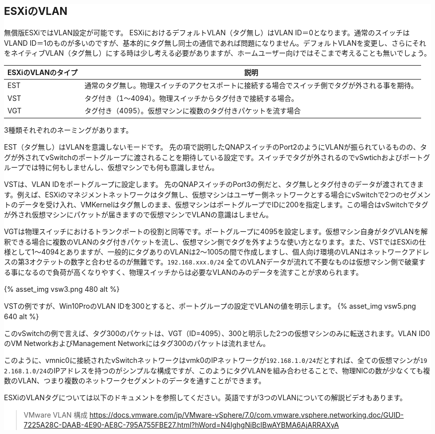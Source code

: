 ## ESXiのVLAN

無償版ESXiではVLAN設定が可能です。
ESXiにおけるデフォルトVLAN（タグ無し）はVLAN ID＝0となります。通常のスイッチはVLAND ID＝1のものが多いのですが、基本的にタグ無し同士の通信であれば問題になりません。デフォルトVLANを変更し、さらにそれをネイティブVLAN（タグ無し）にする時は少し考える必要がありますが、ホームユーザー向けではそこまで考えることも無いでしょう。

| ESXiのVLANのタイプ | 説明                                                                                             |
| ------------------ | ------------------------------------------------------------------------------------------------ |
| EST                | 通常のタグ無し。物理スイッチのアクセスポートに接続する場合でスイッチ側でタグが外される事を期待。 |
| VST                | タグ付き（1〜4094）。物理スイッチからタグ付きで接続する場合。                                    |
| VGT                | タグ付き（4095）。仮想マシンに複数のタグ付きパケットを流す場合                                   |

3種類それぞれのネーミングがあります。

EST（タグ無し）はVLANを意識しないモードです。
先の項で説明したQNAPスイッチのPort2のようにVLANが振られているものの、タグが外されてvSwitchのポートグループに渡されることを期待している設定です。スイッチでタグが外されるのでvSwtichおよびポートグループでは特に何もしませんし、仮想マシンでも何も意識しません。

VSTは、VLAN IDをポートグループに設定します。
先のQNAPスイッチのPort3の例だと、タグ無しとタグ付きのデータが渡されてきます。例えば、ESXiのマネジメントネットワークはタグ無し、仮想マシンはユーザー側ネットワークとする場合にvSwitchで2つのセグメントのデータを受け入れ、VMKernelはタグ無しのまま、仮想マシンはポートグループでIDに200を指定します。この場合はvSwitchでタグが外され仮想マシンにパケットが届きますので仮想マシンでVLANの意識はしません。

VGTは物理スイッチにおけるトランクポートの役割と同等です。ポートグループに4095を設定します。仮想マシン自身がタグVLANを解釈できる場合に複数のVLANのタグ付きパケットを流し、仮想マシン側でタグを外すような使い方となります。また、VSTではESXiの仕様として1〜4094とありますが、一般的にタグありのVLANは2〜1005の間で作成しますし、個人向け環境のVLANはネットワークアドレスの第3オクテットの数字と合わせるのが無難です。`192.168.xxx.0/24`
全てのVLANデータが流れて不要なものは仮想マシン側で破棄する事になるので負荷が高くなりやすく、物理スイッチからは必要なVLANのみのデータを流すことが求められます。

{% asset_img vsw3.png 480 alt %}

VSTの例ですが、Win10ProのVLAN IDを300とすると、ポートグループの設定でVLANの値を明示します。
{% asset_img vsw5.png 640 alt %}

このvSwitchの例で言えば、タグ300のパケットは、VGT（ID=4095）、300と明示した2つの仮想マシンのみに転送されます。VLAN ID0のVM NetworkおよびManagement Networkにはタグ300のパケットは流れません。

このように、vmnic0に接続されたvSwitchネットワークはvmk0のIPネットワークが`192.168.1.0/24`だとすれば、全ての仮想マシンが`192.168.1.0/24`のIPアドレスを持つのがシンプルな構成ですが、このようにタグVLANを組み合わせることで、物理NICの数が少なくても複数のVLAN、つまり複数のネットワークセグメントのデータを通すことができます。

ESXiのVLANタグについては以下のドキュメントを参照してください。英語ですが3つのVLANについての解説ビデオもあります。
> VMware VLAN 構成
 <https://docs.vmware.com/jp/VMware-vSphere/7.0/com.vmware.vsphere.networking.doc/GUID-7225A28C-DAAB-4E90-AE8C-795A755FBE27.html?hWord=N4IghgNiBcIBwAYBMA6AjARRAXyA>